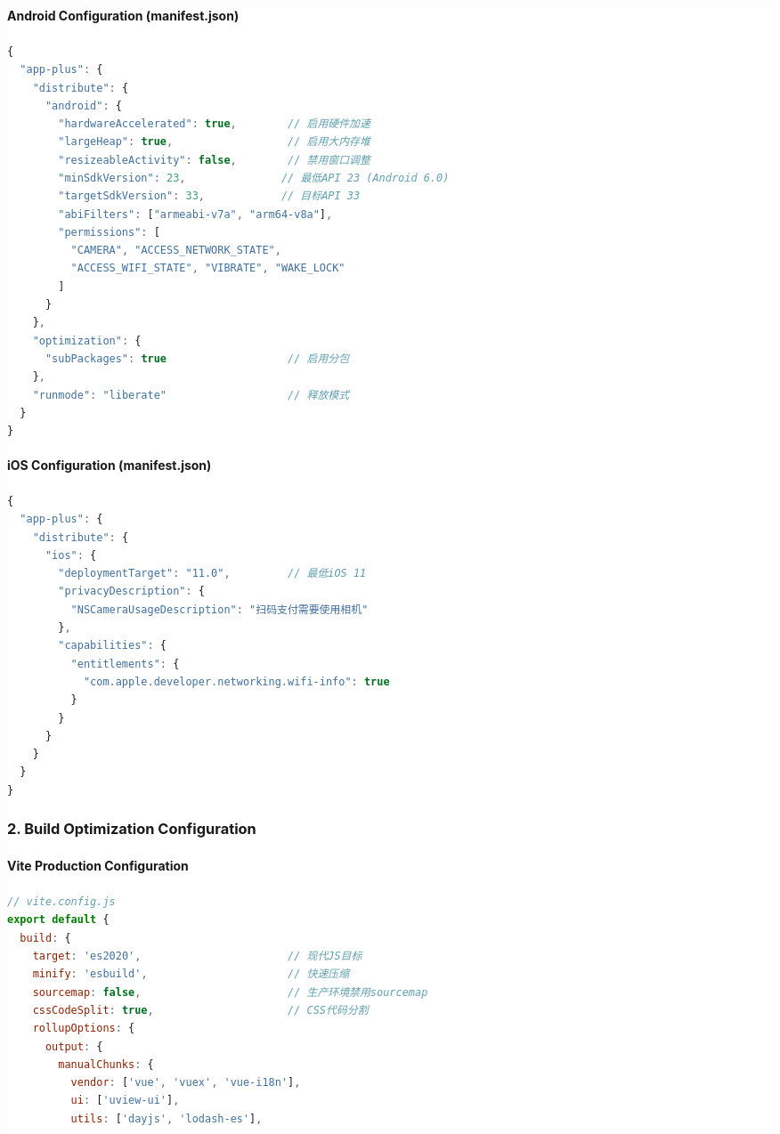 #### Android Configuration (manifest.json)
```javascript
{
  "app-plus": {
    "distribute": {
      "android": {
        "hardwareAccelerated": true,        // 启用硬件加速
        "largeHeap": true,                  // 启用大内存堆
        "resizeableActivity": false,        // 禁用窗口调整
        "minSdkVersion": 23,               // 最低API 23 (Android 6.0)
        "targetSdkVersion": 33,            // 目标API 33
        "abiFilters": ["armeabi-v7a", "arm64-v8a"],
        "permissions": [
          "CAMERA", "ACCESS_NETWORK_STATE", 
          "ACCESS_WIFI_STATE", "VIBRATE", "WAKE_LOCK"
        ]
      }
    },
    "optimization": {
      "subPackages": true                   // 启用分包
    },
    "runmode": "liberate"                   // 释放模式
  }
}
```

#### iOS Configuration (manifest.json)
```javascript
{
  "app-plus": {
    "distribute": {
      "ios": {
        "deploymentTarget": "11.0",         // 最低iOS 11
        "privacyDescription": {
          "NSCameraUsageDescription": "扫码支付需要使用相机"
        },
        "capabilities": {
          "entitlements": {
            "com.apple.developer.networking.wifi-info": true
          }
        }
      }
    }
  }
}
```

### 2. Build Optimization Configuration

#### Vite Production Configuration
```javascript
// vite.config.js
export default {
  build: {
    target: 'es2020',                       // 现代JS目标
    minify: 'esbuild',                      // 快速压缩
    sourcemap: false,                       // 生产环境禁用sourcemap
    cssCodeSplit: true,                     // CSS代码分割
    rollupOptions: {
      output: {
        manualChunks: {
          vendor: ['vue', 'vuex', 'vue-i18n'],
          ui: ['uview-ui'],
          utils: ['dayjs', 'lodash-es'],
```
